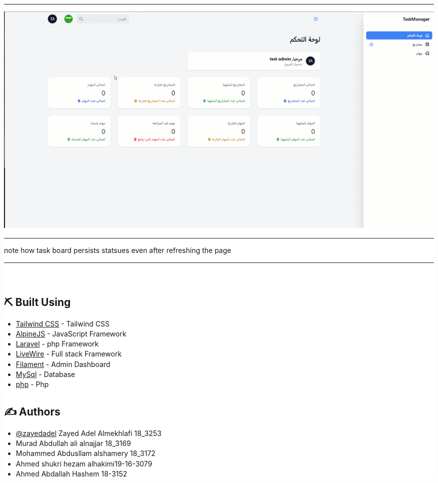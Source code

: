 ***

<div align="center"> <img src="images/useage/create project.gif"></div>

***

note how task board persists statsues even after refreshing the page
<br>

***
<br>

## ⛏️ Built Using <a name = "built_using"></a>

- [Tailwind CSS](https://tailwindcss.com/) - Tailwind CSS
- [AlpineJS](https://alpinejs.dev/) - JavaScript  Framework
- [Laravel](https://Laravel.com/) - php Framework
- [LiveWire](https://laravel-livewire.com/) - Full stack Framework
- [Filament](https://filamentphp.com/) - Admin Dashboard 
- [MySql](https://www.mysql.com/) - Database
- [php](https://www.php.net/) - Php

## ✍️ Authors <a name = "authors"></a>

- [@zayedadel](https://github.com/zayedadel) Zayed Adel Almekhlafi 18_3253  
- Murad Abdullah ali alnajjar 18_3169
- Mohammed Abdusllam alshamery 18_3172
- Ahmed shukri hezam alhakimi19-16-3079
- Ahmed Abdallah Hashem 18-3152
